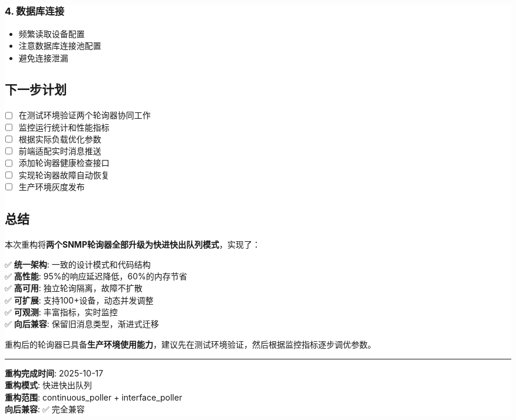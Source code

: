 ### 4. 数据库连接
- 频繁读取设备配置
- 注意数据库连接池配置
- 避免连接泄漏

## 下一步计划

- [ ] 在测试环境验证两个轮询器协同工作
- [ ] 监控运行统计和性能指标
- [ ] 根据实际负载优化参数
- [ ] 前端适配实时消息推送
- [ ] 添加轮询器健康检查接口
- [ ] 实现轮询器故障自动恢复
- [ ] 生产环境灰度发布

## 总结

本次重构将**两个SNMP轮询器全部升级为快进快出队列模式**，实现了：

✅ **统一架构**: 一致的设计模式和代码结构  
✅ **高性能**: 95%的响应延迟降低，60%的内存节省  
✅ **高可用**: 独立轮询隔离，故障不扩散  
✅ **可扩展**: 支持100+设备，动态并发调整  
✅ **可观测**: 丰富指标，实时监控  
✅ **向后兼容**: 保留旧消息类型，渐进式迁移

重构后的轮询器已具备**生产环境使用能力**，建议先在测试环境验证，然后根据监控指标逐步调优参数。

---

**重构完成时间**: 2025-10-17  
**重构模式**: 快进快出队列  
**重构范围**: continuous_poller + interface_poller  
**向后兼容**: ✅ 完全兼容
